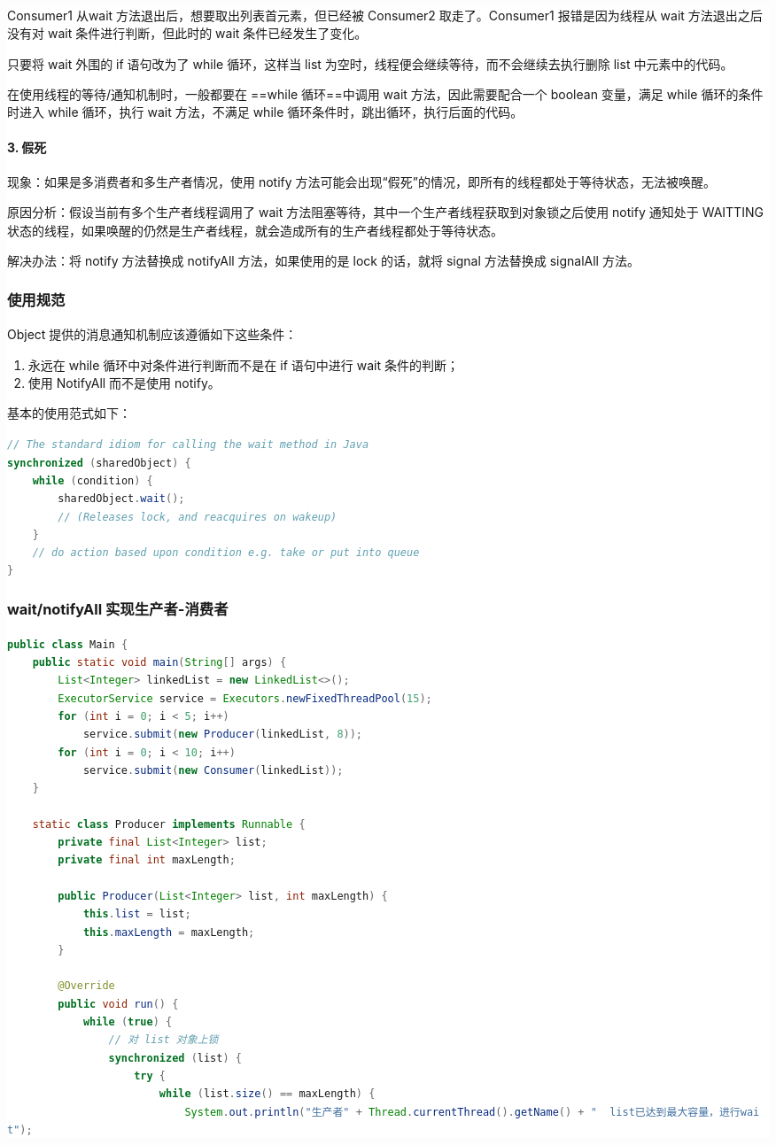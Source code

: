 Consumer1 从wait 方法退出后，想要取出列表首元素，但已经被 Consumer2 取走了。Consumer1 报错是因为线程从 wait 方法退出之后没有对 wait 条件进行判断，但此时的 wait 条件已经发生了变化。

只要将 wait 外围的 if 语句改为了 while 循环，这样当 list 为空时，线程便会继续等待，而不会继续去执行删除 list 中元素中的代码。

在使用线程的等待/通知机制时，一般都要在 ==while 循环==中调用 wait 方法，因此需要配合一个 boolean 变量，满足 while 循环的条件时进入 while 循环，执行 wait 方法，不满足 while 循环条件时，跳出循环，执行后面的代码。

#### 3. 假死

现象：如果是多消费者和多生产者情况，使用 notify 方法可能会出现“假死”的情况，即所有的线程都处于等待状态，无法被唤醒。

原因分析：假设当前有多个生产者线程调用了 wait 方法阻塞等待，其中一个生产者线程获取到对象锁之后使用 notify 通知处于 WAITTING 状态的线程，如果唤醒的仍然是生产者线程，就会造成所有的生产者线程都处于等待状态。

解决办法：将 notify 方法替换成 notifyAll 方法，如果使用的是 lock 的话，就将 signal 方法替换成 signalAll 方法。

### 使用规范

Object 提供的消息通知机制应该遵循如下这些条件：

1. 永远在 while 循环中对条件进行判断而不是在 if 语句中进行 wait 条件的判断；
2. 使用 NotifyAll 而不是使用 notify。

基本的使用范式如下：

```java
// The standard idiom for calling the wait method in Java
synchronized (sharedObject) {
    while (condition) {
    	sharedObject.wait();
        // (Releases lock, and reacquires on wakeup)
    }
    // do action based upon condition e.g. take or put into queue
}
```

### wait/notifyAll 实现生产者-消费者

```java
public class Main {
    public static void main(String[] args) {
        List<Integer> linkedList = new LinkedList<>();
        ExecutorService service = Executors.newFixedThreadPool(15);
        for (int i = 0; i < 5; i++)
            service.submit(new Producer(linkedList, 8));
        for (int i = 0; i < 10; i++)
            service.submit(new Consumer(linkedList));
    }

    static class Producer implements Runnable {
        private final List<Integer> list;
        private final int maxLength;

        public Producer(List<Integer> list, int maxLength) {
            this.list = list;
            this.maxLength = maxLength;
        }

        @Override
        public void run() {
            while (true) {
                // 对 list 对象上锁
                synchronized (list) {
                    try {
                        while (list.size() == maxLength) {
                            System.out.println("生产者" + Thread.currentThread().getName() + "  list已达到最大容量，进行wait");
```